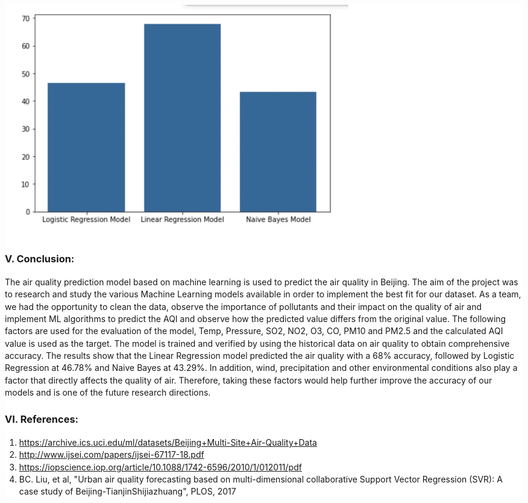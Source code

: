 <img width="570" alt="image" src="/images/Projects/group_9/Image_25.webp">

### V. Conclusion:

The air quality prediction model based on machine learning is used to predict the air quality in Beijing. The aim of the project was to research and study the various Machine Learning models available in order to implement the best fit for our dataset. As a team, we had the opportunity to clean the data, observe the importance of pollutants and their impact on the quality of air and implement ML algorithms to predict the AQI and observe how the predicted value differs from the original value. The following factors are used for the evaluation of the model, Temp, Pressure, SO2, NO2, O3, CO, PM10 and PM2.5 and the calculated AQI value is used as the target. The model is trained and verified by using the historical data on air quality to obtain comprehensive accuracy. The results show that the Linear Regression model predicted the air quality with a 68% accuracy, followed by Logistic Regression at 46.78% and Naive Bayes at 43.29%. In addition, wind, precipitation and other environmental conditions also play a factor that directly affects the quality of air. Therefore, taking these factors would help further improve the accuracy of our models and is one of the future research directions.

### VI. References:

1. https://archive.ics.uci.edu/ml/datasets/Beijing+Multi-Site+Air-Quality+Data 
2. http://www.ijsei.com/papers/ijsei-67117-18.pdf
3. https://iopscience.iop.org/article/10.1088/1742-6596/2010/1/012011/pdf
4. BC. Liu, et al, "Urban air quality forecasting based on multi-dimensional collaborative Support Vector Regression (SVR): A case study of Beijing-TianjinShijiazhuang", PLOS, 2017

